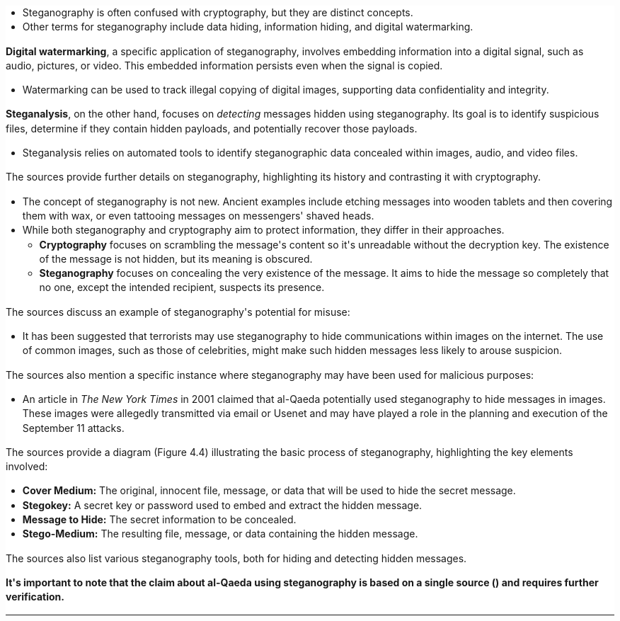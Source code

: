 * Steganography is often confused with cryptography, but they are distinct concepts. 
* Other terms for steganography include data hiding, information hiding, and digital watermarking.

**Digital watermarking**, a specific application of steganography, involves embedding information into a digital signal, such as audio, pictures, or video. This embedded information persists even when the signal is copied.  

* Watermarking can be used to track illegal copying of digital images, supporting data confidentiality and integrity.

**Steganalysis**, on the other hand, focuses on *detecting* messages hidden using steganography. Its goal is to identify suspicious files, determine if they contain hidden payloads, and potentially recover those payloads. 

* Steganalysis relies on automated tools to identify steganographic data concealed within images, audio, and video files.

The sources provide further details on steganography, highlighting its history and contrasting it with cryptography.

* The concept of steganography is not new. Ancient examples include etching messages into wooden tablets and then covering them with wax, or even tattooing messages on messengers' shaved heads.
* While both steganography and cryptography aim to protect information, they differ in their approaches. 
    * **Cryptography** focuses on scrambling the message's content so it's unreadable without the decryption key. The existence of the message is not hidden, but its meaning is obscured. 
    * **Steganography** focuses on concealing the very existence of the message. It aims to hide the message so completely that no one, except the intended recipient, suspects its presence.

The sources discuss an example of steganography's potential for misuse:

* It has been suggested that terrorists may use steganography to hide communications within images on the internet.  The use of common images, such as those of celebrities, might make such hidden messages less likely to arouse suspicion.

The sources also mention a specific instance where steganography may have been used for malicious purposes:

* An article in *The New York Times* in 2001 claimed that al-Qaeda potentially used steganography to hide messages in images.  These images were allegedly transmitted via email or Usenet and may have played a role in the planning and execution of the September 11 attacks. 

The sources provide a diagram (Figure 4.4) illustrating the basic process of steganography, highlighting the key elements involved:

* **Cover Medium:** The original, innocent file, message, or data that will be used to hide the secret message.
* **Stegokey:** A secret key or password used to embed and extract the hidden message.
* **Message to Hide:** The secret information to be concealed.
* **Stego-Medium:** The resulting file, message, or data containing the hidden message.

The sources also list various steganography tools, both for hiding and detecting hidden messages. 

**It's important to note that the claim about al-Qaeda using steganography is based on a single source () and requires further verification.** 

---
